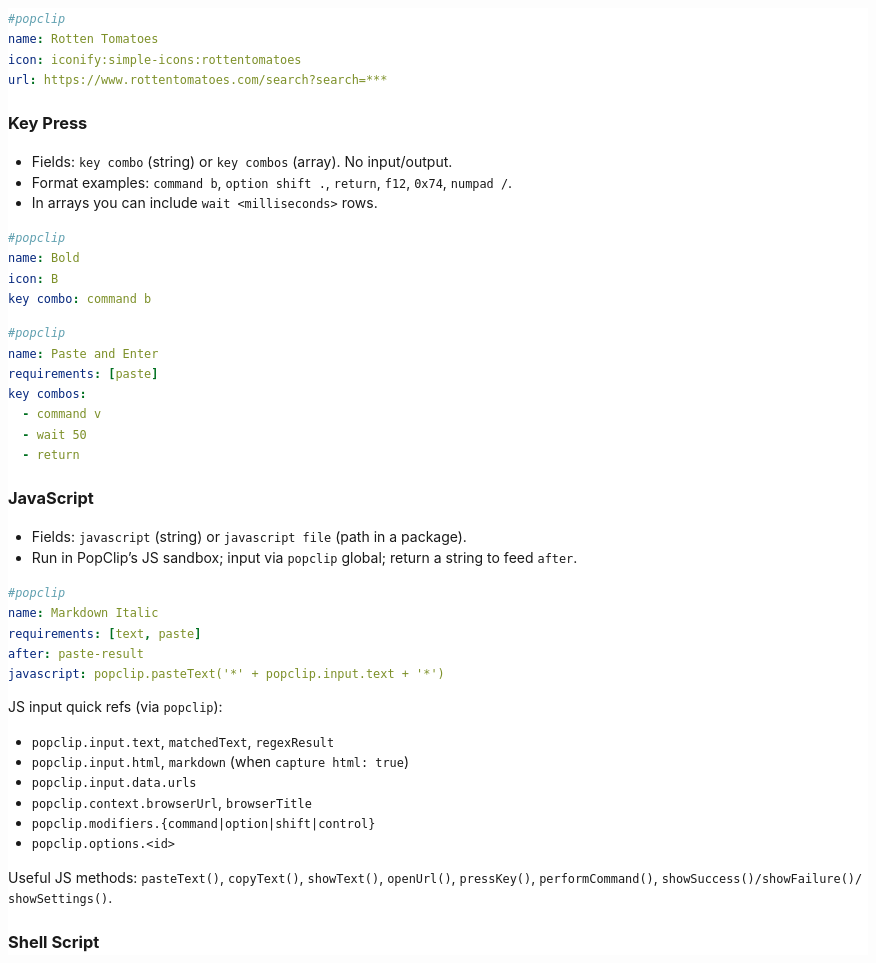 ```yaml
#popclip
name: Rotten Tomatoes
icon: iconify:simple-icons:rottentomatoes
url: https://www.rottentomatoes.com/search?search=***
```

### Key Press

- Fields: `key combo` (string) or `key combos` (array). No input/output.
- Format examples: `command b`, `option shift .`, `return`, `f12`, `0x74`, `numpad /`.
- In arrays you can include `wait <milliseconds>` rows.

```yaml
#popclip
name: Bold
icon: B
key combo: command b
```

```yaml
#popclip
name: Paste and Enter
requirements: [paste]
key combos:
  - command v
  - wait 50
  - return
```

### JavaScript

- Fields: `javascript` (string) or `javascript file` (path in a package).
- Run in PopClip’s JS sandbox; input via `popclip` global; return a string to feed `after`.

```yaml
#popclip
name: Markdown Italic
requirements: [text, paste]
after: paste-result
javascript: popclip.pasteText('*' + popclip.input.text + '*')
```

JS input quick refs (via `popclip`):
- `popclip.input.text`, `matchedText`, `regexResult`
- `popclip.input.html`, `markdown` (when `capture html: true`)
- `popclip.input.data.urls`
- `popclip.context.browserUrl`, `browserTitle`
- `popclip.modifiers.{command|option|shift|control}`
- `popclip.options.<id>`

Useful JS methods: `pasteText()`, `copyText()`, `showText()`, `openUrl()`, `pressKey()`, `performCommand()`, `showSuccess()/showFailure()/showSettings()`.

### Shell Script
